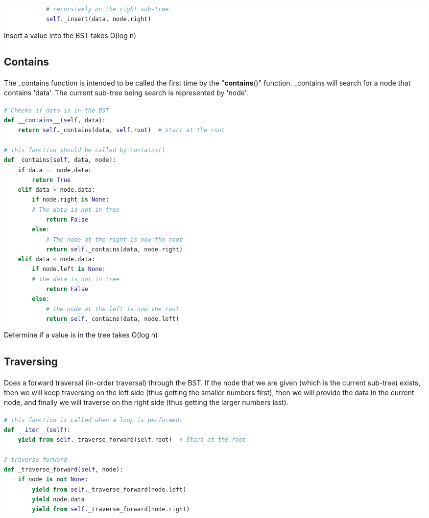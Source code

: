 ```python
            # recursively on the right sub-tree.
            self._insert(data, node.right)
```

Insert a value into the BST takes O(log n)

## Contains

The _contains function is intended to be called the first time by the "__contains__()" function. _contains will search for a node that contains 'data'.  The current sub-tree being search is represented by 'node'.  

```python
# Checks if data is in the BST
def __contains__(self, data):
    return self._contains(data, self.root)  # Start at the root

# This function should be called by contains()
def _contains(self, data, node):
    if data == node.data:
        return True
    elif data > node.data:
        if node.right is None:
        # The data is not in tree
            return False
        else:
            # The node at the right is now the root
            return self._contains(data, node.right)
    elif data < node.data:
        if node.left is None:
        # The data is not in tree
            return False
        else:
            # The node at the left is now the root
            return self._contains(data, node.left)
```
Determine if a value is in the tree takes O(log n)

## Traversing

Does a forward traversal (in-order traversal) through the BST.  If the node that we are given (which is the current sub-tree) exists, then we will keep traversing on the left side (thus getting the smaller numbers first), then we will  provide the data in the current node, and finally we will  traverse on the right side (thus getting the larger numbers last).

```python
# This function is called when a loop is performed:
def __iter__(self):
    yield from self._traverse_forward(self.root)  # Start at the root
        
# traverse forward
def _traverse_forward(self, node):
    if node is not None:
        yield from self._traverse_forward(node.left)
        yield node.data
        yield from self._traverse_forward(node.right)
```

